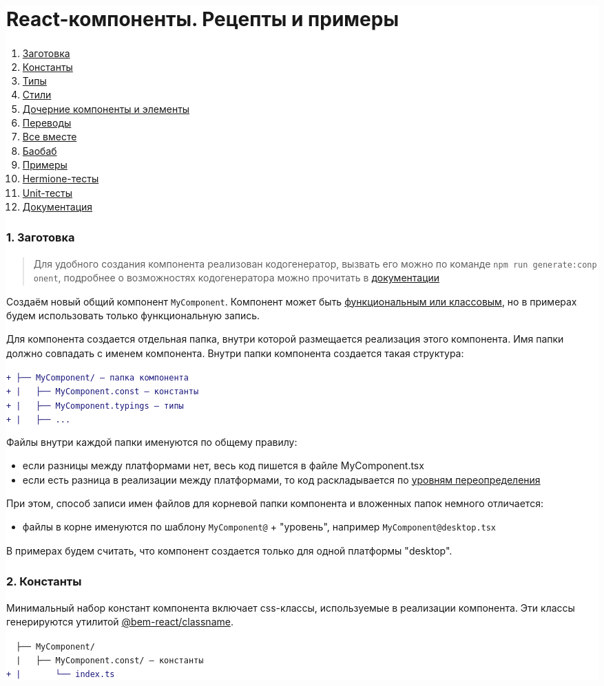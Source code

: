 # React-компоненты. Рецепты и примеры

1. [Заготовка](#1-Заготовка)
2. [Константы](#2-Константы)
3. [Типы](#3-Типы)
4. [Стили](#4-Стили)
5. [Дочерние компоненты и элементы](#5-Дочерние-компоненты-и-элементы)
6. [Переводы](#6-Переводы)
7. [Все вместе](#7-Все-вместе)
8. [Баобаб](#8-Баобаб)
9. [Примеры](#9-Примеры)
10. [Hermione-тесты](#10-Hermione-тесты)
11. [Unit-тесты](#11-Unit-тесты)
12. [Документация](#12-Документация)

### 1. Заготовка
> Для удобного создания компонента реализован кодогенератор, вызвать его можно по команде `npm run generate:conponent`, подробнее о возможностях кодогенератора можно прочитать в [документации](../generators/README.md)

Создаём новый общий компонент `MyComponent`. Компонент может быть [функциональным или классовым](https://ru.reactjs.org/docs/components-and-props.html#function-and-class-components), но в примерах будем использовать только функциональную запись.

Для компонента создается отдельная папка, внутри которой размещается реализация этого компонента. Имя папки должно совпадать с именем компонента. Внутри папки компонента создается такая структура:

```diff
+ ├── MyComponent/ — папка компонента
+ |   ├── MyComponent.const — константы
+ |   ├── MyComponent.typings — типы
+ |   ├── ...
```

Файлы внутри каждой папки именуются по общему правилу:
- если разницы между платформами нет, весь код пишется в файле MyComponent.tsx
- если есть разница в реализации между платформами, то код раскладывается по [уровням переопределения](../../README.md#Уровни-переопределения)

При этом, способ записи имен файлов для корневой папки компонента и вложенных папок немного отличается:
- файлы в корне именуются по шаблону `MyComponent@` + "уровень", например `MyComponent@desktop.tsx`

В примерах будем считать, что компонент создается только для одной платформы "desktop".

### 2. Константы

Минимальный набор констант компонента включает css-классы, используемые в реализации компонента. Эти классы генерируются утилитой [@bem-react/classname](https://github.com/bem/bem-react/tree/master/packages/classname).

```diff
  ├── MyComponent/
  |   ├── MyComponent.const/ — константы
+ |       └── index.ts
```
